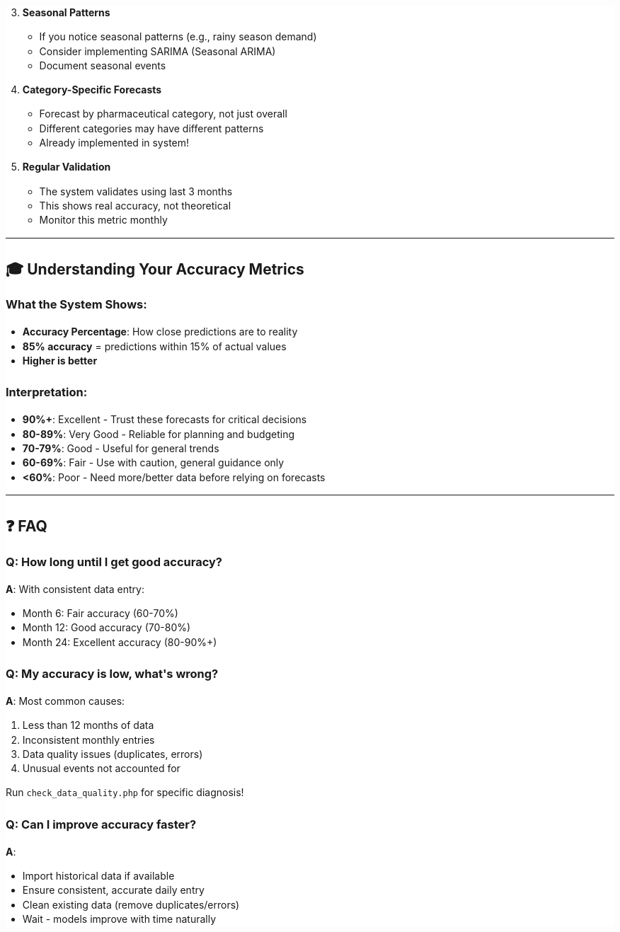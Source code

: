 3. **Seasonal Patterns**
   - If you notice seasonal patterns (e.g., rainy season demand)
   - Consider implementing SARIMA (Seasonal ARIMA)
   - Document seasonal events

4. **Category-Specific Forecasts**
   - Forecast by pharmaceutical category, not just overall
   - Different categories may have different patterns
   - Already implemented in system!

5. **Regular Validation**
   - The system validates using last 3 months
   - This shows real accuracy, not theoretical
   - Monitor this metric monthly

---

## 🎓 Understanding Your Accuracy Metrics

### What the System Shows:
- **Accuracy Percentage**: How close predictions are to reality
- **85% accuracy** = predictions within 15% of actual values
- **Higher is better**

### Interpretation:
- **90%+**: Excellent - Trust these forecasts for critical decisions
- **80-89%**: Very Good - Reliable for planning and budgeting
- **70-79%**: Good - Useful for general trends
- **60-69%**: Fair - Use with caution, general guidance only
- **<60%**: Poor - Need more/better data before relying on forecasts

---

## ❓ FAQ

### Q: How long until I get good accuracy?
**A**: With consistent data entry:
- Month 6: Fair accuracy (60-70%)
- Month 12: Good accuracy (70-80%)
- Month 24: Excellent accuracy (80-90%+)

### Q: My accuracy is low, what's wrong?
**A**: Most common causes:
1. Less than 12 months of data
2. Inconsistent monthly entries
3. Data quality issues (duplicates, errors)
4. Unusual events not accounted for

Run `check_data_quality.php` for specific diagnosis!

### Q: Can I improve accuracy faster?
**A**: 
- Import historical data if available
- Ensure consistent, accurate daily entry
- Clean existing data (remove duplicates/errors)
- Wait - models improve with time naturally

